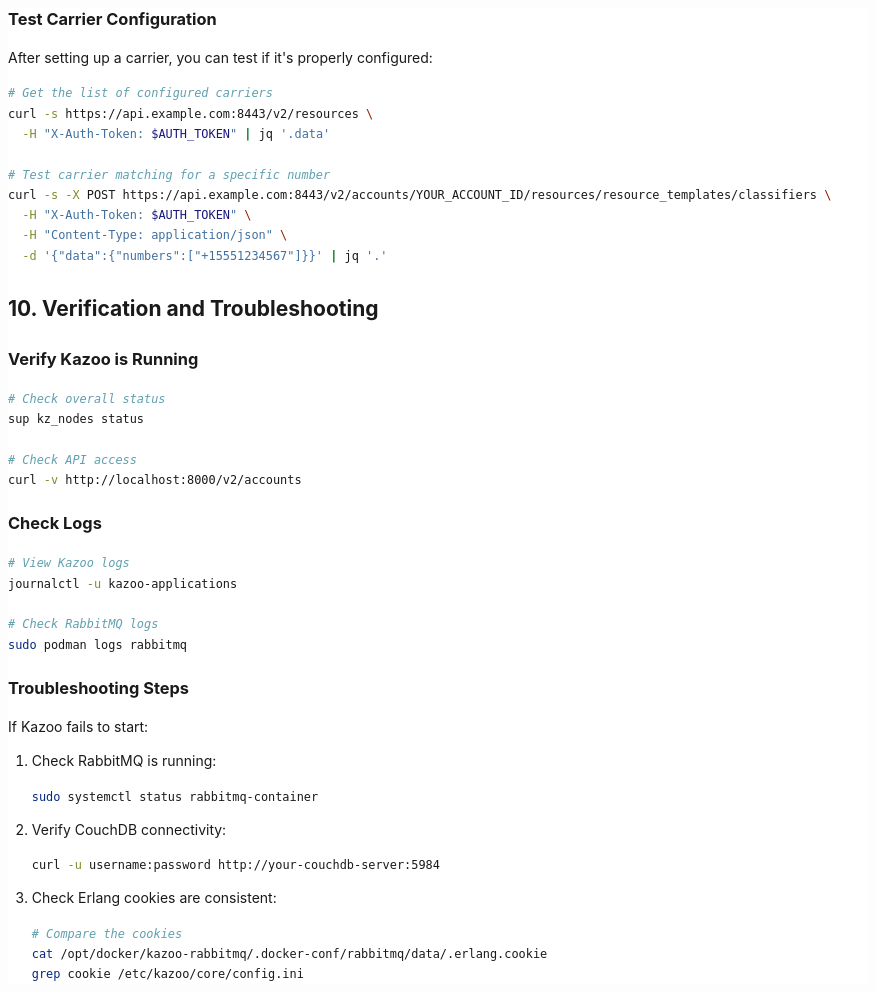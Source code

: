 ### Test Carrier Configuration

After setting up a carrier, you can test if it's properly configured:

```bash
# Get the list of configured carriers
curl -s https://api.example.com:8443/v2/resources \
  -H "X-Auth-Token: $AUTH_TOKEN" | jq '.data'

# Test carrier matching for a specific number
curl -s -X POST https://api.example.com:8443/v2/accounts/YOUR_ACCOUNT_ID/resources/resource_templates/classifiers \
  -H "X-Auth-Token: $AUTH_TOKEN" \
  -H "Content-Type: application/json" \
  -d '{"data":{"numbers":["+15551234567"]}}' | jq '.'
```

## 10. Verification and Troubleshooting

### Verify Kazoo is Running

```bash
# Check overall status
sup kz_nodes status

# Check API access
curl -v http://localhost:8000/v2/accounts
```

### Check Logs

```bash
# View Kazoo logs
journalctl -u kazoo-applications

# Check RabbitMQ logs
sudo podman logs rabbitmq
```

### Troubleshooting Steps

If Kazoo fails to start:

1. Check RabbitMQ is running:
   ```bash
   sudo systemctl status rabbitmq-container
   ```

2. Verify CouchDB connectivity:
   ```bash
   curl -u username:password http://your-couchdb-server:5984
   ```

3. Check Erlang cookies are consistent:
   ```bash
   # Compare the cookies
   cat /opt/docker/kazoo-rabbitmq/.docker-conf/rabbitmq/data/.erlang.cookie
   grep cookie /etc/kazoo/core/config.ini
   ```
